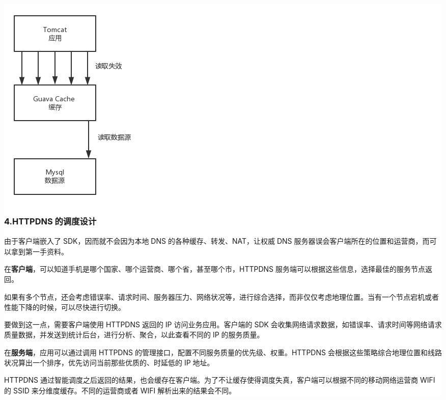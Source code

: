 ![](images/NetworkProtocol-19-07.jpg)

### 4.HTTPDNS 的调度设计

由于客户端嵌入了 SDK，因而就不会因为本地 DNS 的各种缓存、转发、NAT，让权威 DNS 服务器误会客户端所在的位置和运营商，而可以拿到第一手资料。

在**客户端**，可以知道手机是哪个国家、哪个运营商、哪个省，甚至哪个市，HTTPDNS 服务端可以根据这些信息，选择最佳的服务节点返回。

如果有多个节点，还会考虑错误率、请求时间、服务器压力、网络状况等，进行综合选择，而非仅仅考虑地理位置。当有一个节点宕机或者性能下降的时候，可以尽快进行切换。

要做到这一点，需要客户端使用 HTTPDNS 返回的 IP 访问业务应用。客户端的 SDK 会收集网络请求数据，如错误率、请求时间等网络请求质量数据，并发送到统计后台，进行分析、聚合，以此查看不同的 IP 的服务质量。

在**服务端**，应用可以通过调用 HTTPDNS 的管理接口，配置不同服务质量的优先级、权重。HTTPDNS 会根据这些策略综合地理位置和线路状况算出一个排序，优先访问当前那些优质的、时延低的 IP 地址。

HTTPDNS 通过智能调度之后返回的结果，也会缓存在客户端。为了不让缓存使得调度失真，客户端可以根据不同的移动网络运营商 WIFI 的 SSID 来分维度缓存。不同的运营商或者 WIFI 解析出来的结果会不同。
